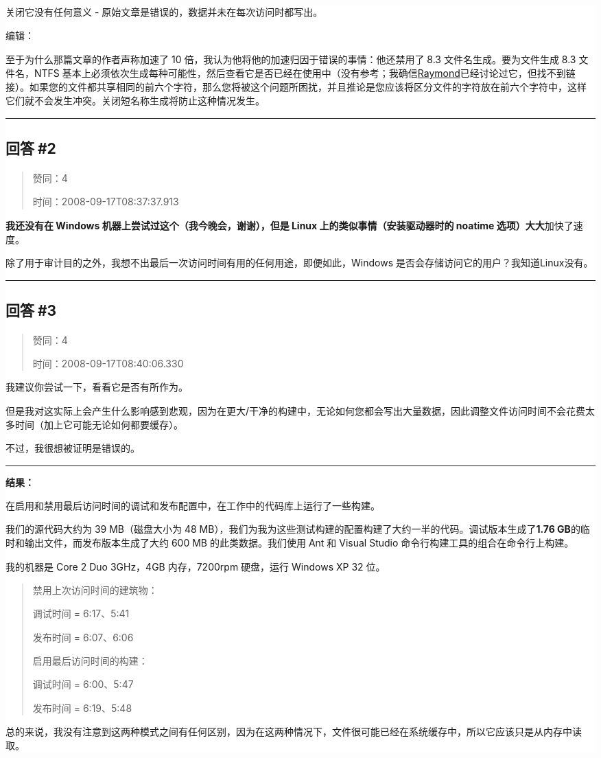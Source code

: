 关闭它没有任何意义 - 原始文章是错误的，数据并未在每次访问时都写出。

编辑：

至于为什么那篇文章的作者声称加速了 10 倍，我认为他将他的加速归因于错误的事情：他还禁用了 8.3 文件名生成。要为文件生成 8.3 文件名，NTFS 基本上必须依次生成每种可能性，然后查看它是否已经在使用中（没有参考；我确信[Raymond](http://blogs.msdn.com/oldnewthing/)已经讨论过它，但找不到链接）。如果您的文件都共享相同的前六个字符，那么您将被这个问题所困扰，并且推论是您应该将区分文件的字符放在前六个字符中，这样它们就不会发生冲突。关闭短名称生成将防止这种情况发生。

* * *

## 回答 #2

> 赞同：4
> 
> 时间：2008-09-17T08:37:37.913

**我还没有在 Windows 机器上尝试过这个（我今晚会，谢谢），但是 Linux 上的类似事情（安装驱动器时的 noatime 选项）大大**加快了速度。

除了用于审计目的之外，我想不出最后一次访问时间有用的任何用途，即便如此，Windows 是否会存储访问它的用户？我知道Linux没有。

* * *

## 回答 #3

> 赞同：4
> 
> 时间：2008-09-17T08:40:06.330

我建议你尝试一下，看看它是否有所作为。

但是我对这实际上会产生什么影响感到悲观，因为在更大/干净的构建中，无论如何您都会写出大量数据，因此调整文件访问时间不会花费太多时间（加上它可能无论如何都要缓存）。

不过，我很想被证明是错误的。

* * *

**结果：**

在启用和禁用最后访问时间的调试和发布配置中，在工作中的代码库上运行了一些构建。

我们的源代码大约为 39 MB（磁盘大小为 48 MB），我们为我为这些测试构建的配置构建了大约一半的代码。调试版本生成了**1.76 GB**的临时和输出文件，而发布版本生成了大约 600 MB 的此类数据。我们使用 Ant 和 Visual Studio 命令行构建工具的组合在命令行上构建。

我的机器是 Core 2 Duo 3GHz，4GB 内存，7200rpm 硬盘，运行 Windows XP 32 位。

> 禁用上次访问时间的建筑物：
> 
> 调试时间 = 6:17、5:41
> 
> 发布时间 = 6:07、6:06
> 
> 启用最后访问时间的构建：
> 
> 调试时间 = 6:00、5:47
> 
> 发布时间 = 6:19、5:48

总的来说，我没有注意到这两种模式之间有任何区别，因为在这两种情况下，文件很可能已经在系统缓存中，所以它应该只是从内存中读取。
